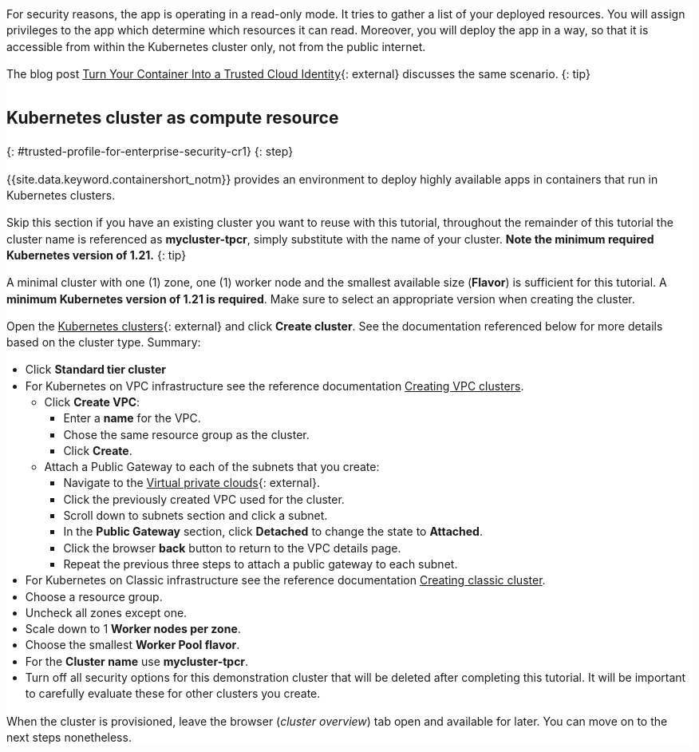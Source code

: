 For security reasons, the app is operating in a read-only mode. It tries to gather a list of your deployed resources. You will assign privileges to the app which determine which resources it can read. Moreover, you will deploy the app in a way, so that it is accessible from within the Kubernetes cluster only, not from the public internet.

The blog post [Turn Your Container Into a Trusted Cloud Identity](https://www.ibm.com/blog/turn-your-container-into-a-trusted-cloud-identity){: external} discusses the same scenario.
{: tip}

## Kubernetes cluster as compute resource
{: #trusted-profile-for-enterprise-security-cr1}
{: step}

{{site.data.keyword.containershort_notm}} provides an environment to deploy highly available apps in containers that run in Kubernetes clusters.

Skip this section if you have an existing cluster you want to reuse with this tutorial, throughout the remainder of this tutorial the cluster name is referenced as **mycluster-tpcr**, simply substitute with the name of your cluster. **Note the minimum required Kubernetes version of 1.21.**
{: tip}

A minimal cluster with one (1) zone, one (1) worker node and the smallest available size (**Flavor**) is sufficient for this tutorial. A **minimum Kubernetes version of 1.21 is required**. Make sure to select an appropriate version when creating the cluster.

Open the [Kubernetes clusters](/kubernetes/clusters){: external} and click **Create cluster**. See the documentation referenced below for more details based on the cluster type.  Summary:
- Click **Standard tier cluster**
- For Kubernetes on VPC infrastructure see the reference documentation [Creating VPC clusters](/docs/containers?topic=containers-cluster-create-vpc-gen2&interface=ui).
   - Click **Create VPC**:
      - Enter a **name** for the VPC.
      - Chose the same resource group as the cluster.
      - Click **Create**.
   - Attach a Public Gateway to each of the subnets that you create:
      - Navigate to the [Virtual private clouds](/vpc-ext/network/vpcs){: external}.
      - Click the previously created VPC used for the cluster.
      - Scroll down to subnets section and click a subnet.
      - In the **Public Gateway** section, click **Detached** to change the state to **Attached**.
      - Click the browser **back** button to return to the VPC details page.
      - Repeat the previous three steps to attach a public gateway to each subnet.
- For Kubernetes on Classic infrastructure see the reference documentation [Creating classic cluster](/docs/containers?topic=containers-cluster-create-classic&interface=ui).
- Choose a resource group.
- Uncheck all zones except one.
- Scale down to 1 **Worker nodes per zone**.
- Choose the smallest **Worker Pool flavor**.
- For the **Cluster name** use **mycluster-tpcr**.
- Turn off all security options for this demonstration cluster that will be deleted after completing this tutorial. It will be important to carefully evaluate these for other clusters you create.
  
When the cluster is provisioned, leave the browser (*cluster overview*) tab open and available for later. You can move on to the next steps nonetheless.
